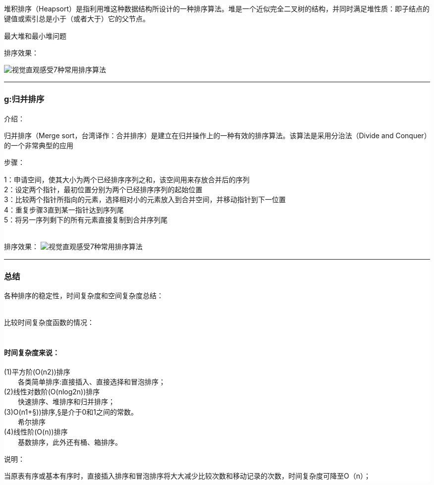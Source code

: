 堆积排序（Heapsort）是指利用堆这种数据结构所设计的一种排序算法。堆是一个近似完全二叉树的结构，并同时满足堆性质：即子结点的键值或索引总是小于（或者大于）它的父节点。

最大堆和最小堆问题  

排序效果：

<img class="aligncenter size-full wp-image-11748" title="堆排序" src="http://jbcdn2.b0.upaiyun.com/2012/01/Visual-and-intuitive-feel-of-7-common-sorting-algorithms3.gif" alt="视觉直观感受7种常用排序算法" width="280" height="214">


---

### g:归并排序   
介绍：

归并排序（Merge sort，台湾译作：合并排序）是建立在归并操作上的一种有效的排序算法。该算法是采用分治法（Divide and Conquer）的一个非常典型的应用

步骤：   

1：申请空间，使其大小为两个已经排序序列之和，该空间用来存放合并后的序列   
2：设定两个指针，最初位置分别为两个已经排序序列的起始位置   
3：比较两个指针所指向的元素，选择相对小的元素放入到合并空间，并移动指针到下一位置   
4：重复步骤3直到某一指针达到序列尾     
5：将另一序列剩下的所有元素直接复制到合并序列尾   

<img alt="" src="http://my.csdn.net/uploads/201207/21/1342842633_6751.jpg">
</br>
排序效果：   
<img class="aligncenter size-full wp-image-11747" title="归并排序" src="http://jbcdn2.b0.upaiyun.com/2012/01/Visual-and-intuitive-feel-of-7-common-sorting-algorithms2.gif" alt="视觉直观感受7种常用排序算法" width="280" height="237">


---

### 总结  
各种排序的稳定性，时间复杂度和空间复杂度总结：  
<img alt="" src="http://my.csdn.net/uploads/201207/19/1342700879_2982.jpg">   

比较时间复杂度函数的情况：   
<img alt="" src="http://my.csdn.net/uploads/201207/21/1342856655_3698.jpg">


#### 时间复杂度来说：

(1)平方阶(O(n2))排序  
　　各类简单排序:直接插入、直接选择和冒泡排序；  
(2)线性对数阶(O(nlog2n))排序   
　　快速排序、堆排序和归并排序；   
(3)O(n1+§))排序,§是介于0和1之间的常数。   
　　希尔排序   
(4)线性阶(O(n))排序   
　　基数排序，此外还有桶、箱排序。   

说明：

当原表有序或基本有序时，直接插入排序和冒泡排序将大大减少比较次数和移动记录的次数，时间复杂度可降至O（n）；   
